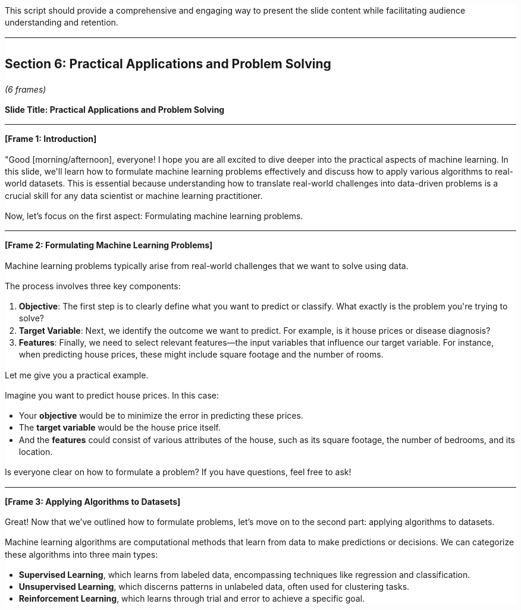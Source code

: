 This script should provide a comprehensive and engaging way to present the slide content while facilitating audience understanding and retention.

---

## Section 6: Practical Applications and Problem Solving
*(6 frames)*

**Slide Title: Practical Applications and Problem Solving**

---

**[Frame 1: Introduction]**

"Good [morning/afternoon], everyone! I hope you are all excited to dive deeper into the practical aspects of machine learning. In this slide, we'll learn how to formulate machine learning problems effectively and discuss how to apply various algorithms to real-world datasets. This is essential because understanding how to translate real-world challenges into data-driven problems is a crucial skill for any data scientist or machine learning practitioner.

Now, let’s focus on the first aspect: Formulating machine learning problems. 

---

**[Frame 2: Formulating Machine Learning Problems]**

Machine learning problems typically arise from real-world challenges that we want to solve using data. 

The process involves three key components:
1. **Objective**: The first step is to clearly define what you want to predict or classify. What exactly is the problem you're trying to solve? 
2. **Target Variable**: Next, we identify the outcome we want to predict. For example, is it house prices or disease diagnosis?
3. **Features**: Finally, we need to select relevant features—the input variables that influence our target variable. For instance, when predicting house prices, these might include square footage and the number of rooms.

Let me give you a practical example. 

Imagine you want to predict house prices. In this case:
- Your **objective** would be to minimize the error in predicting these prices. 
- The **target variable** would be the house price itself.
- And the **features** could consist of various attributes of the house, such as its square footage, the number of bedrooms, and its location. 

Is everyone clear on how to formulate a problem? If you have questions, feel free to ask! 

---

**[Frame 3: Applying Algorithms to Datasets]**

Great! Now that we’ve outlined how to formulate problems, let’s move on to the second part: applying algorithms to datasets.

Machine learning algorithms are computational methods that learn from data to make predictions or decisions. We can categorize these algorithms into three main types:
- **Supervised Learning**, which learns from labeled data, encompassing techniques like regression and classification.
- **Unsupervised Learning**, which discerns patterns in unlabeled data, often used for clustering tasks.
- **Reinforcement Learning**, which learns through trial and error to achieve a specific goal.
